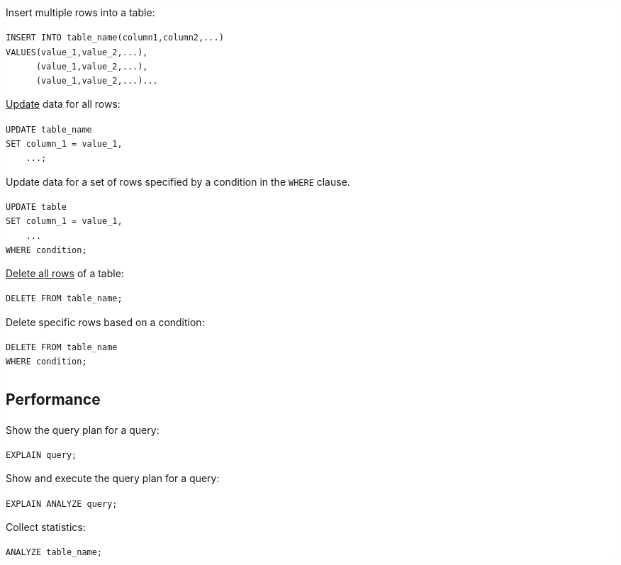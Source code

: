 Insert multiple rows into a table:

```
INSERT INTO table_name(column1,column2,...)
VALUES(value_1,value_2,...),
      (value_1,value_2,...),
      (value_1,value_2,...)...
```

[Update](https://www.postgresqltutorial.com/postgresql-update/) data for all rows:

```
UPDATE table_name
SET column_1 = value_1,
    ...;
```

Update data for a set of rows specified by a condition in the `WHERE` clause.

```
UPDATE table
SET column_1 = value_1,
    ...
WHERE condition;
```

[Delete all rows](https://www.postgresqltutorial.com/postgresql-delete/) of a table:

```
DELETE FROM table_name;
```

Delete specific rows based on a condition:

```
DELETE FROM table_name
WHERE condition;
```

## Performance

Show the query plan for a query:

```
EXPLAIN query;
```

Show and execute the query plan for a query:

```
EXPLAIN ANALYZE query;
```

Collect statistics:

```
ANALYZE table_name;
```
